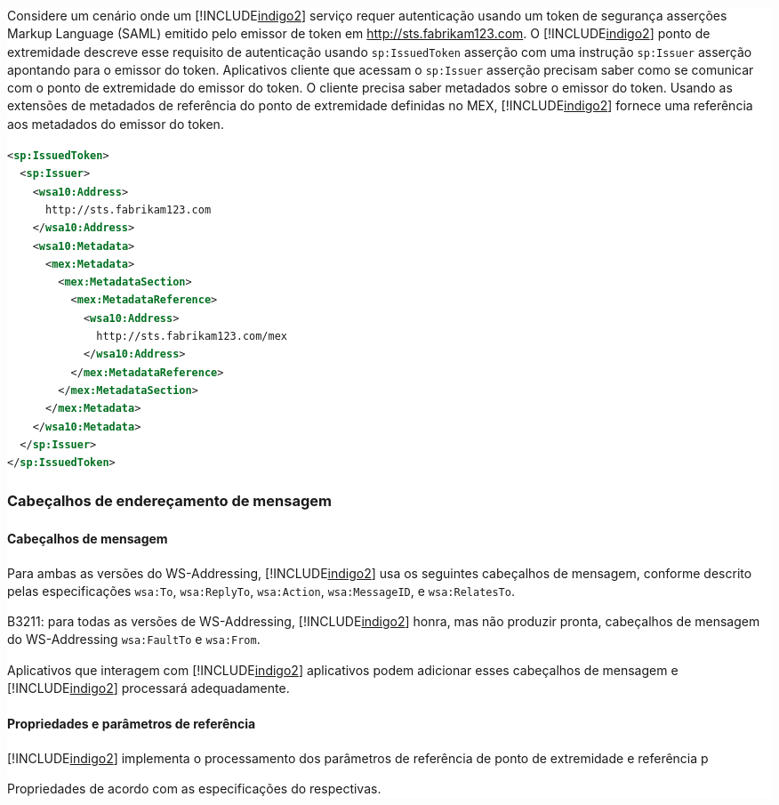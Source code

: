 Considere um cenário onde um [!INCLUDE[indigo2](../../../../includes/indigo2-md.md)] serviço requer autenticação usando um token de segurança asserções Markup Language (SAML) emitido pelo emissor de token em http://sts.fabrikam123.com. O [!INCLUDE[indigo2](../../../../includes/indigo2-md.md)] ponto de extremidade descreve esse requisito de autenticação usando `sp:IssuedToken` asserção com uma instrução `sp:Issuer` asserção apontando para o emissor do token. Aplicativos cliente que acessam o `sp:Issuer` asserção precisam saber como se comunicar com o ponto de extremidade do emissor do token. O cliente precisa saber metadados sobre o emissor do token. Usando as extensões de metadados de referência do ponto de extremidade definidas no MEX, [!INCLUDE[indigo2](../../../../includes/indigo2-md.md)] fornece uma referência aos metadados do emissor do token.  
  
```xml  
<sp:IssuedToken>  
  <sp:Issuer>  
    <wsa10:Address>  
      http://sts.fabrikam123.com  
    </wsa10:Address>  
    <wsa10:Metadata>  
      <mex:Metadata>  
        <mex:MetadataSection>  
          <mex:MetadataReference>  
            <wsa10:Address>  
              http://sts.fabrikam123.com/mex  
            </wsa10:Address>  
          </mex:MetadataReference>  
        </mex:MetadataSection>  
      </mex:Metadata>  
    </wsa10:Metadata>  
  </sp:Issuer>  
</sp:IssuedToken>  
```  
  
### <a name="message-addressing-headers"></a>Cabeçalhos de endereçamento de mensagem  
  
#### <a name="message-headers"></a>Cabeçalhos de mensagem  
 Para ambas as versões do WS-Addressing, [!INCLUDE[indigo2](../../../../includes/indigo2-md.md)] usa os seguintes cabeçalhos de mensagem, conforme descrito pelas especificações `wsa:To`, `wsa:ReplyTo`, `wsa:Action`, `wsa:MessageID`, e `wsa:RelatesTo`.  
  
 B3211: para todas as versões de WS-Addressing, [!INCLUDE[indigo2](../../../../includes/indigo2-md.md)] honra, mas não produzir pronta, cabeçalhos de mensagem do WS-Addressing `wsa:FaultTo` e `wsa:From`.  
  
 Aplicativos que interagem com [!INCLUDE[indigo2](../../../../includes/indigo2-md.md)] aplicativos podem adicionar esses cabeçalhos de mensagem e [!INCLUDE[indigo2](../../../../includes/indigo2-md.md)] processará adequadamente.  
  
#### <a name="reference-parameters-and-properties"></a>Propriedades e parâmetros de referência  
 [!INCLUDE[indigo2](../../../../includes/indigo2-md.md)] implementa o processamento dos parâmetros de referência de ponto de extremidade e referência p  
  
 Propriedades de acordo com as especificações do respectivas.  
  